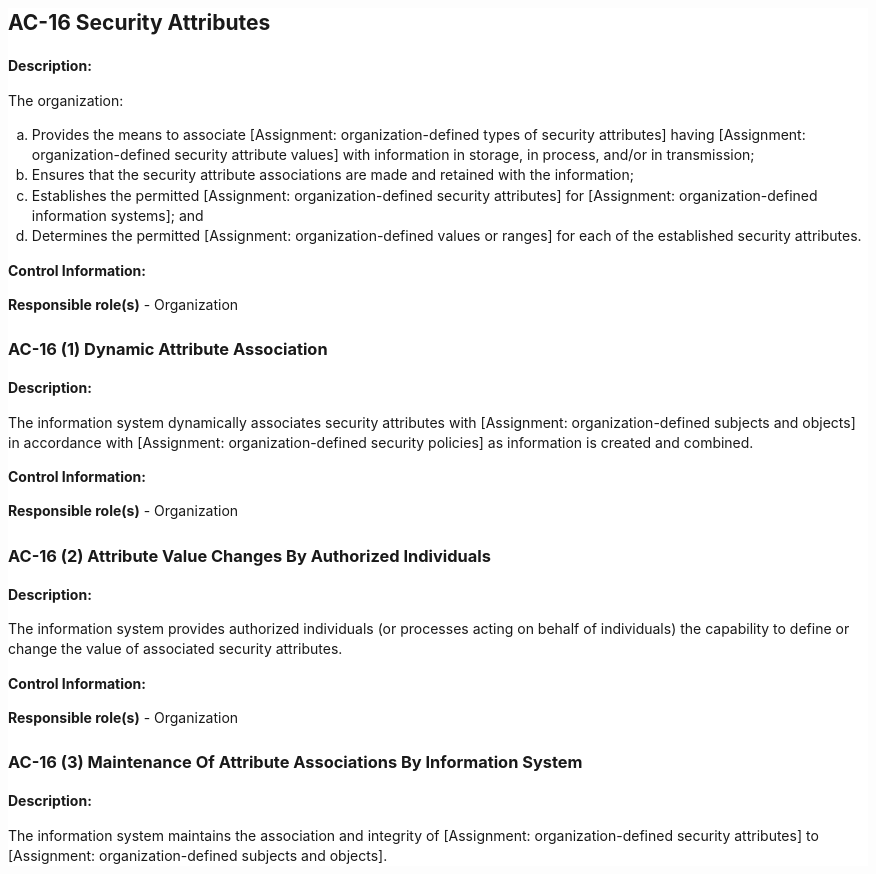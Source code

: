 </div>
</div>

## AC-16 Security Attributes

**Description:**

The organization:
<ol type="a">
<li>Provides the means to associate [Assignment: organization-defined types of security attributes] having [Assignment: organization-defined security attribute values] with information in storage, in process, and/or in transmission;</li>
<li>Ensures that the security attribute associations are made and retained with the information;</li>
<li>Establishes the permitted [Assignment: organization-defined security attributes] for [Assignment: organization-defined information systems]; and</li>
<li>Determines the permitted [Assignment: organization-defined values or ranges] for each of the established security attributes.</li>
</ol>

**Control Information:**

**Responsible role(s)** - Organization

### AC-16 (1) Dynamic Attribute Association

**Description:**

The information system dynamically associates security attributes with [Assignment: organization-defined subjects and objects] in accordance with [Assignment: organization-defined security policies] as information is created and combined.

**Control Information:**

**Responsible role(s)** - Organization

### AC-16 (2) Attribute Value Changes By Authorized Individuals

**Description:**

The information system provides authorized individuals (or processes acting on behalf of individuals) the capability to define or change the value of associated security attributes.

**Control Information:**

**Responsible role(s)** - Organization

### AC-16 (3) Maintenance Of Attribute Associations By Information System

**Description:**

The information system maintains the association and integrity of [Assignment: organization-defined security attributes] to [Assignment: organization-defined subjects and objects].
